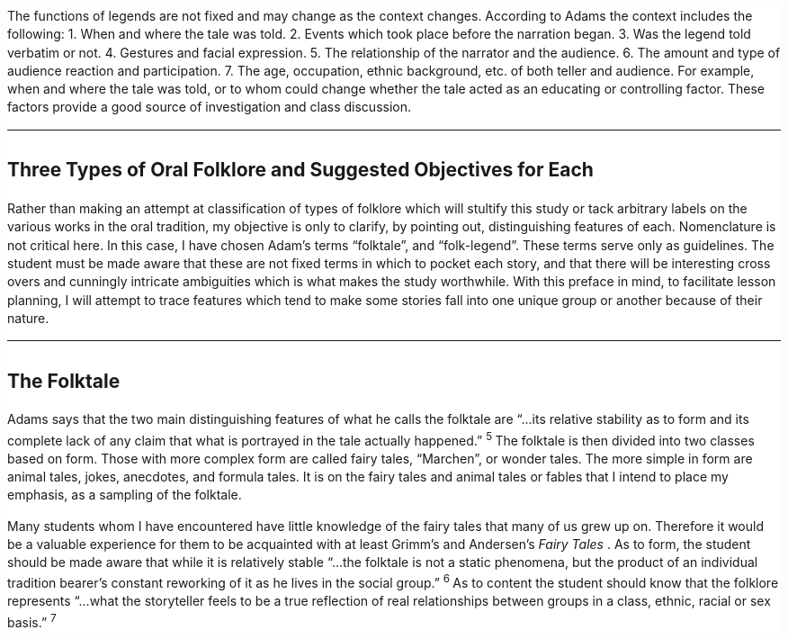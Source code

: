The functions of legends are not fixed and may change as the context changes. According to Adams the context includes the following: 1. When and where the tale was told. 2. Events which took place before the narration began. 3. Was the legend told verbatim or not. 4. Gestures and facial expression. 5. The relationship of the narrator and the audience. 6. The amount and type of audience reaction and participation. 7. The age, occupation, ethnic background, etc. of both teller and audience. For example, when and where the tale was told, or to whom could change whether the tale acted as an educating or controlling factor. These factors provide a good source of investigation and class discussion.
</p>
<hr/>
<h2>
Three Types of Oral Folklore and Suggested Objectives for Each
</h2>
Rather than making an attempt at classification of types of folklore which will stultify this study or tack arbitrary labels on the various works in the oral tradition, my objective is only to clarify, by pointing out, distinguishing features of each. Nomenclature is not critical here. In this case, I have chosen Adam’s terms “folktale”, and “folk-legend”. These terms serve only as guidelines. The student must be made aware that these are not fixed terms in which to pocket each story, and that there will be interesting cross overs and cunningly intricate ambiguities which is what makes the study worthwhile. With this preface in mind, to facilitate lesson planning, I will attempt to trace features which tend to make some stories fall into one unique group or another because of their nature.
<hr/>
<h2>
The Folktale
</h2>
Adams says that the two main distinguishing features of what he calls the folktale are “...its relative stability as to form and its complete lack of any claim that what is portrayed in the tale actually happened.”
<sup>
5
</sup>
The folktale is then divided into two classes based on form. Those with more complex form are called fairy tales, “Marchen”, or wonder tales. The more simple in form are animal tales, jokes, anecdotes, and formula tales. It is on the fairy tales and animal tales or fables that I intend to place my emphasis, as a sampling of the folktale.
<p>
Many students whom I have encountered have little knowledge of the fairy tales that many of us grew up on. Therefore it would be a valuable experience for them to be acquainted with at least Grimm’s and Andersen’s
<i>
Fairy Tales
</i>
. As to form, the student should be made aware that while it is relatively stable “...the folktale is not a static phenomena, but the product of an individual tradition bearer’s constant reworking of it as he lives in the social group.”
<sup>
6
</sup>
As to content the student should know that the folklore represents “...what the storyteller feels to be a true reflection of real relationships between groups in a class, ethnic, racial or sex basis.”
<sup>
7
</sup>
</p>
<p>